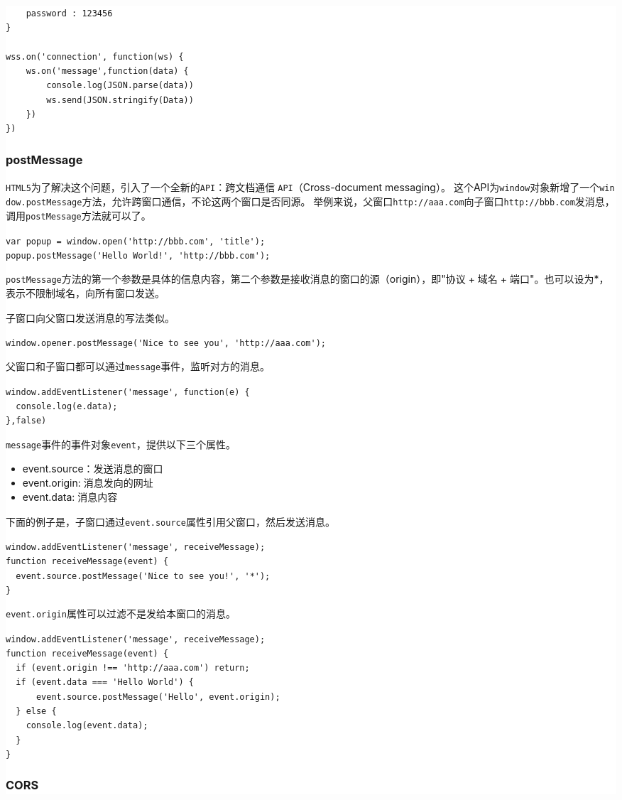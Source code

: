 ```
    password : 123456
}

wss.on('connection', function(ws) {
    ws.on('message',function(data) {
        console.log(JSON.parse(data))
        ws.send(JSON.stringify(Data))
    })
})

```

### postMessage

`HTML5`为了解决这个问题，引入了一个全新的`API`：跨文档通信 `API`（Cross-document messaging）。
这个API为`window`对象新增了一个`window.postMessage`方法，允许跨窗口通信，不论这两个窗口是否同源。
举例来说，父窗口`http://aaa.com`向子窗口`http://bbb.com`发消息，调用`postMessage`方法就可以了。
```
var popup = window.open('http://bbb.com', 'title');
popup.postMessage('Hello World!', 'http://bbb.com');
```

`postMessage`方法的第一个参数是具体的信息内容，第二个参数是接收消息的窗口的源（origin），即"协议 + 域名 + 端口"。也可以设为*，表示不限制域名，向所有窗口发送。

子窗口向父窗口发送消息的写法类似。
```
window.opener.postMessage('Nice to see you', 'http://aaa.com');
```
父窗口和子窗口都可以通过`message`事件，监听对方的消息。
```
window.addEventListener('message', function(e) {
  console.log(e.data);
},false)
```
`message`事件的事件对象`event`，提供以下三个属性。
* event.source：发送消息的窗口
* event.origin: 消息发向的网址
* event.data: 消息内容

下面的例子是，子窗口通过`event.source`属性引用父窗口，然后发送消息。
```
window.addEventListener('message', receiveMessage);
function receiveMessage(event) {
  event.source.postMessage('Nice to see you!', '*');
}
```
`event.origin`属性可以过滤不是发给本窗口的消息。
```
window.addEventListener('message', receiveMessage);
function receiveMessage(event) {
  if (event.origin !== 'http://aaa.com') return;
  if (event.data === 'Hello World') {
      event.source.postMessage('Hello', event.origin);
  } else {
    console.log(event.data);
  }
}
```
### CORS
